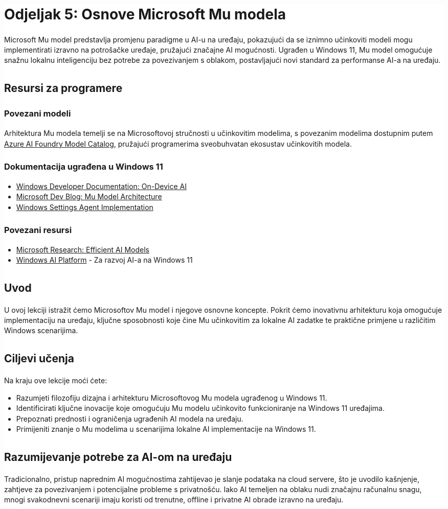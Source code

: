 
# Odjeljak 5: Osnove Microsoft Mu modela

Microsoft Mu model predstavlja promjenu paradigme u AI-u na uređaju, pokazujući da se iznimno učinkoviti modeli mogu implementirati izravno na potrošačke uređaje, pružajući značajne AI mogućnosti. Ugrađen u Windows 11, Mu model omogućuje snažnu lokalnu inteligenciju bez potrebe za povezivanjem s oblakom, postavljajući novi standard za performanse AI-a na uređaju.

## Resursi za programere

### Povezani modeli
Arhitektura Mu modela temelji se na Microsoftovoj stručnosti u učinkovitim modelima, s povezanim modelima dostupnim putem [Azure AI Foundry Model Catalog](https://ai.azure.com/explore/models), pružajući programerima sveobuhvatan ekosustav učinkovitih modela.

### Dokumentacija ugrađena u Windows 11
- [Windows Developer Documentation: On-Device AI](https://learn.microsoft.com/windows/ai/)
- [Microsoft Dev Blog: Mu Model Architecture](https://devblogs.microsoft.com/windowsai/)
- [Windows Settings Agent Implementation](https://learn.microsoft.com/windows/ai/windows-settings-agent)

### Povezani resursi
- [Microsoft Research: Efficient AI Models](https://blogs.windows.com/windowsexperience/2025/06/23/introducing-mu-language-model-and-how-it-enabled-the-agent-in-windows-settings/#:~:text=We%20are%20excited%20to%20introduce%20our%20newest%20on-device,operate%20efficiently%2C%20delivering%20high%20performance%20while%20running%20locally.)
- [Windows AI Platform](https://learn.microsoft.com/windows/ai/) - Za razvoj AI-a na Windows 11

## Uvod

U ovoj lekciji istražit ćemo Microsoftov Mu model i njegove osnovne koncepte. Pokrit ćemo inovativnu arhitekturu koja omogućuje implementaciju na uređaju, ključne sposobnosti koje čine Mu učinkovitim za lokalne AI zadatke te praktične primjene u različitim Windows scenarijima.

## Ciljevi učenja

Na kraju ove lekcije moći ćete:

- Razumjeti filozofiju dizajna i arhitekturu Microsoftovog Mu modela ugrađenog u Windows 11.
- Identificirati ključne inovacije koje omogućuju Mu modelu učinkovito funkcioniranje na Windows 11 uređajima.
- Prepoznati prednosti i ograničenja ugrađenih AI modela na uređaju.
- Primijeniti znanje o Mu modelima u scenarijima lokalne AI implementacije na Windows 11.

## Razumijevanje potrebe za AI-om na uređaju

Tradicionalno, pristup naprednim AI mogućnostima zahtijevao je slanje podataka na cloud servere, što je uvodilo kašnjenje, zahtjeve za povezivanjem i potencijalne probleme s privatnošću. Iako AI temeljen na oblaku nudi značajnu računalnu snagu, mnogi svakodnevni scenariji imaju koristi od trenutne, offline i privatne AI obrade izravno na uređaju.
